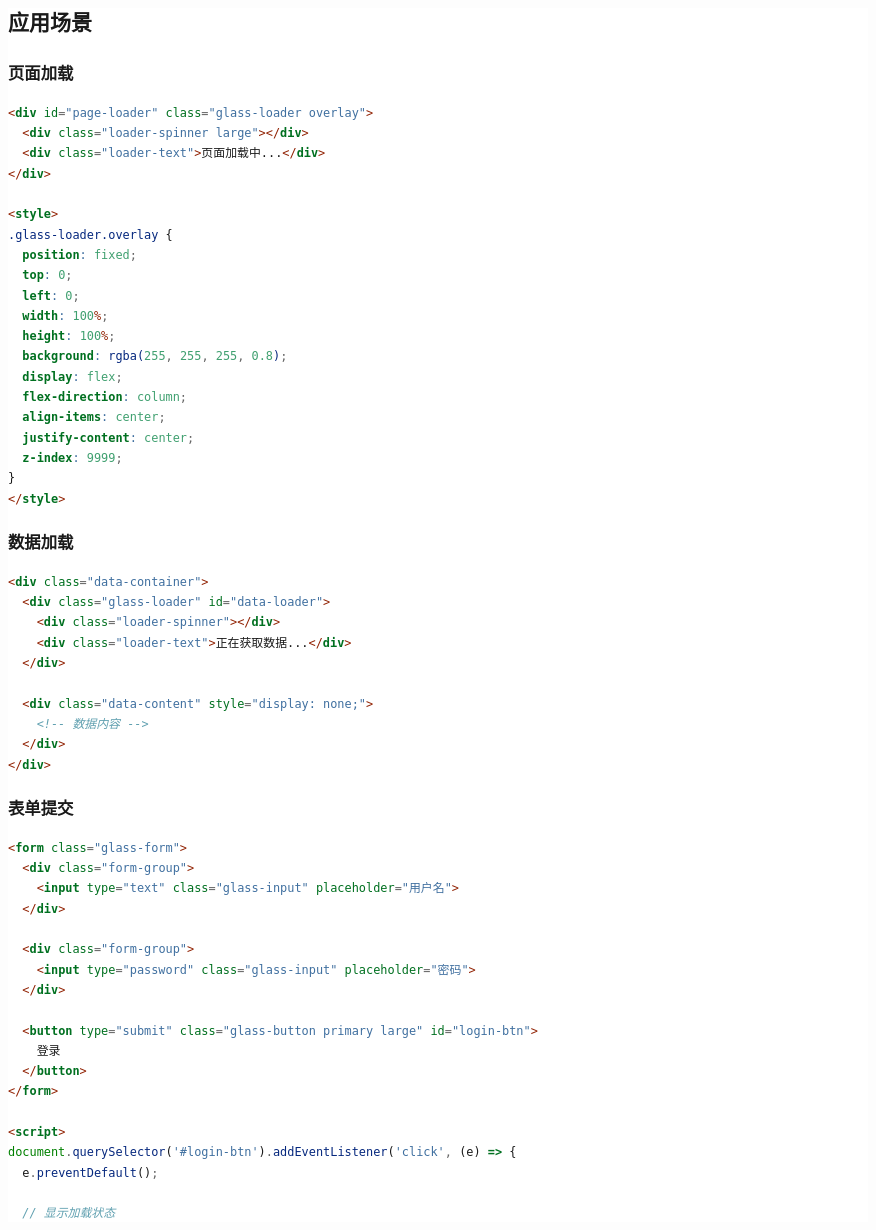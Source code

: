 ## 应用场景

### 页面加载

```html
<div id="page-loader" class="glass-loader overlay">
  <div class="loader-spinner large"></div>
  <div class="loader-text">页面加载中...</div>
</div>

<style>
.glass-loader.overlay {
  position: fixed;
  top: 0;
  left: 0;
  width: 100%;
  height: 100%;
  background: rgba(255, 255, 255, 0.8);
  display: flex;
  flex-direction: column;
  align-items: center;
  justify-content: center;
  z-index: 9999;
}
</style>
```

### 数据加载

```html
<div class="data-container">
  <div class="glass-loader" id="data-loader">
    <div class="loader-spinner"></div>
    <div class="loader-text">正在获取数据...</div>
  </div>
  
  <div class="data-content" style="display: none;">
    <!-- 数据内容 -->
  </div>
</div>
```

### 表单提交

```html
<form class="glass-form">
  <div class="form-group">
    <input type="text" class="glass-input" placeholder="用户名">
  </div>
  
  <div class="form-group">
    <input type="password" class="glass-input" placeholder="密码">
  </div>
  
  <button type="submit" class="glass-button primary large" id="login-btn">
    登录
  </button>
</form>

<script>
document.querySelector('#login-btn').addEventListener('click', (e) => {
  e.preventDefault();
  
  // 显示加载状态
```
